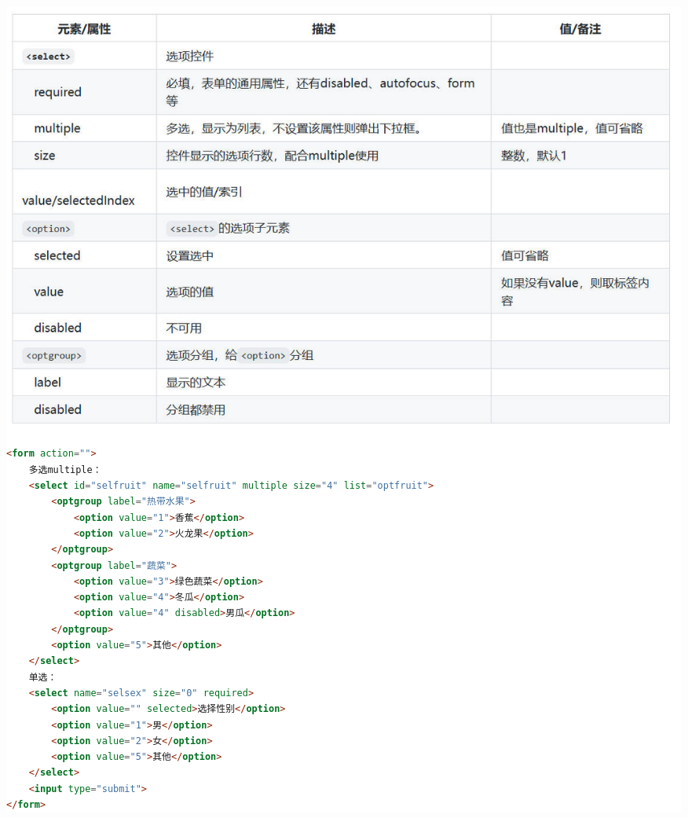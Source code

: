 ![](.\images\select标签属性.jpg)

```html
<form action="">
    多选multiple：
    <select id="selfruit" name="selfruit" multiple size="4" list="optfruit">
        <optgroup label="热带水果">
            <option value="1">香蕉</option>
            <option value="2">火龙果</option>
        </optgroup>
        <optgroup label="蔬菜">
            <option value="3">绿色蔬菜</option>
            <option value="4">冬瓜</option>
            <option value="4" disabled>男瓜</option>
        </optgroup>
        <option value="5">其他</option>
    </select>
    单选：
    <select name="selsex" size="0" required>
        <option value="" selected>选择性别</option>
        <option value="1">男</option>
        <option value="2">女</option>
        <option value="5">其他</option>
    </select>
    <input type="submit">
</form>
```
